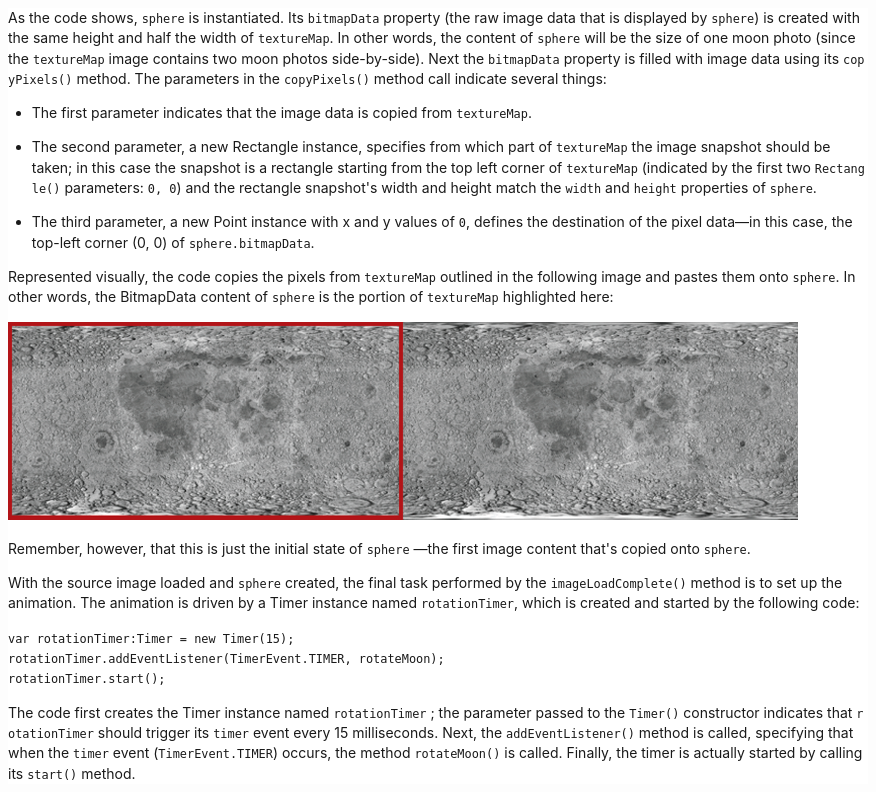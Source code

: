 As the code shows, `sphere` is instantiated. Its `bitmapData` property (the raw
image data that is displayed by `sphere`) is created with the same height and
half the width of `textureMap`. In other words, the content of `sphere` will be
the size of one moon photo (since the `textureMap` image contains two moon
photos side-by-side). Next the `bitmapData` property is filled with image data
using its `copyPixels()` method. The parameters in the `copyPixels()` method
call indicate several things:

- The first parameter indicates that the image data is copied from `textureMap`.

- The second parameter, a new Rectangle instance, specifies from which part of
  `textureMap` the image snapshot should be taken; in this case the snapshot is
  a rectangle starting from the top left corner of `textureMap` (indicated by
  the first two `Rectangle()` parameters: `0, 0`) and the rectangle snapshot's
  width and height match the `width` and `height` properties of `sphere`.

- The third parameter, a new Point instance with x and y values of `0`, defines
  the destination of the pixel data—in this case, the top-left corner (0, 0) of
  `sphere.bitmapData`.

Represented visually, the code copies the pixels from `textureMap` outlined in
the following image and pastes them onto `sphere`. In other words, the
BitmapData content of `sphere` is the portion of `textureMap` highlighted here:

![](../../img/bt_moon_example_map_2_popup.png)

Remember, however, that this is just the initial state of `sphere` —the first
image content that's copied onto `sphere`.

With the source image loaded and `sphere` created, the final task performed by
the `imageLoadComplete()` method is to set up the animation. The animation is
driven by a Timer instance named `rotationTimer`, which is created and started
by the following code:

```
var rotationTimer:Timer = new Timer(15);
rotationTimer.addEventListener(TimerEvent.TIMER, rotateMoon);
rotationTimer.start();
```

The code first creates the Timer instance named `rotationTimer` ; the parameter
passed to the `Timer()` constructor indicates that `rotationTimer` should
trigger its `timer` event every 15 milliseconds. Next, the `addEventListener()`
method is called, specifying that when the `timer` event (`TimerEvent.TIMER`)
occurs, the method `rotateMoon()` is called. Finally, the timer is actually
started by calling its `start()` method.
